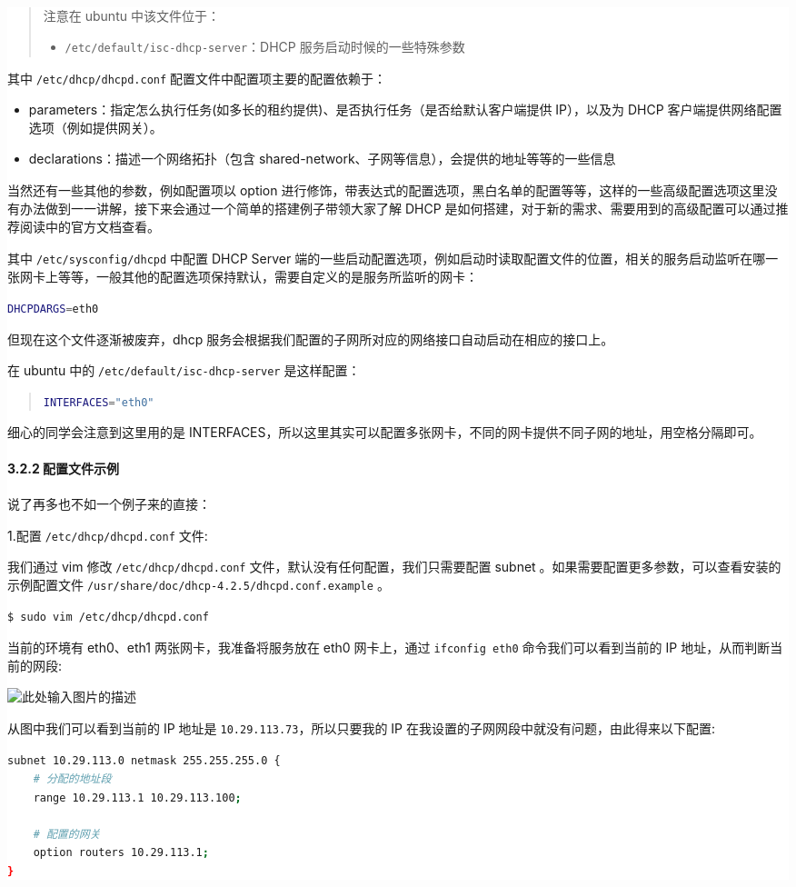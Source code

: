 >注意在 ubuntu 中该文件位于：
>- `/etc/default/isc-dhcp-server`：DHCP 服务启动时候的一些特殊参数

其中 `/etc/dhcp/dhcpd.conf` 配置文件中配置项主要的配置依赖于：

+ parameters：指定怎么执行任务(如多长的租约提供)、是否执行任务（是否给默认客户端提供 IP），以及为 DHCP 客户端提供网络配置选项（例如提供网关）。

+ declarations：描述一个网络拓扑（包含 shared-network、子网等信息），会提供的地址等等的一些信息

当然还有一些其他的参数，例如配置项以 option 进行修饰，带表达式的配置选项，黑白名单的配置等等，这样的一些高级配置选项这里没有办法做到一一讲解，接下来会通过一个简单的搭建例子带领大家了解 DHCP 是如何搭建，对于新的需求、需要用到的高级配置可以通过推荐阅读中的官方文档查看。

其中 `/etc/sysconfig/dhcpd` 中配置 DHCP Server 端的一些启动配置选项，例如启动时读取配置文件的位置，相关的服务启动监听在哪一张网卡上等等，一般其他的配置选项保持默认，需要自定义的是服务所监听的网卡：

```bash
DHCPDARGS=eth0
```

但现在这个文件逐渐被废弃，dhcp 服务会根据我们配置的子网所对应的网络接口自动启动在相应的接口上。

在 ubuntu 中的 `/etc/default/isc-dhcp-server` 是这样配置：

>
>```bash
>INTERFACES="eth0"
>```
>

细心的同学会注意到这里用的是 INTERFACES，所以这里其实可以配置多张网卡，不同的网卡提供不同子网的地址，用空格分隔即可。

#### 3.2.2 配置文件示例

说了再多也不如一个例子来的直接：

1.配置 `/etc/dhcp/dhcpd.conf` 文件:

我们通过 vim 修改 `/etc/dhcp/dhcpd.conf` 文件，默认没有任何配置，我们只需要配置 subnet 。如果需要配置更多参数，可以查看安装的示例配置文件  `/usr/share/doc/dhcp-4.2.5/dhcpd.conf.example` 。

```
$ sudo vim /etc/dhcp/dhcpd.conf
```

当前的环境有 eth0、eth1 两张网卡，我准备将服务放在 eth0 网卡上，通过 `ifconfig eth0` 命令我们可以看到当前的 IP 地址，从而判断当前的网段:

![此处输入图片的描述](https://doc.shiyanlou.com/document-uid113508labid4272timestamp1514136147048.png/wm)

从图中我们可以看到当前的 IP 地址是 `10.29.113.73`，所以只要我的 IP 在我设置的子网网段中就没有问题，由此得来以下配置:

```bash
subnet 10.29.113.0 netmask 255.255.255.0 {
    # 分配的地址段
    range 10.29.113.1 10.29.113.100;

    # 配置的网关
    option routers 10.29.113.1;
}
```

